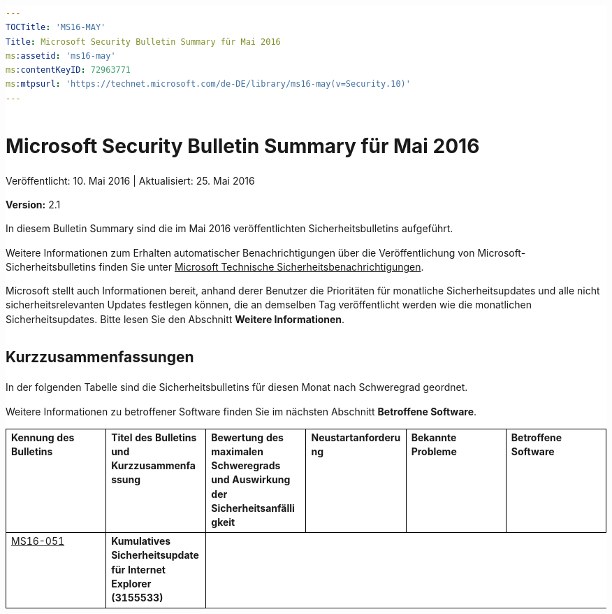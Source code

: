 ```yaml
---
TOCTitle: 'MS16-MAY'
Title: Microsoft Security Bulletin Summary für Mai 2016
ms:assetid: 'ms16-may'
ms:contentKeyID: 72963771
ms:mtpsurl: 'https://technet.microsoft.com/de-DE/library/ms16-may(v=Security.10)'
---
```


Microsoft Security Bulletin Summary für Mai 2016
================================================

Veröffentlicht: 10. Mai 2016 | Aktualisiert: 25. Mai 2016

**Version:** 2.1

In diesem Bulletin Summary sind die im Mai 2016 veröffentlichten Sicherheitsbulletins aufgeführt.

Weitere Informationen zum Erhalten automatischer Benachrichtigungen über die Veröffentlichung von Microsoft-Sicherheitsbulletins finden Sie unter [Microsoft Technische Sicherheitsbenachrichtigungen](http://technet.microsoft.com/de-de/security/dd252948.aspx).

Microsoft stellt auch Informationen bereit, anhand derer Benutzer die Prioritäten für monatliche Sicherheitsupdates und alle nicht sicherheitsrelevanten Updates festlegen können, die an demselben Tag veröffentlicht werden wie die monatlichen Sicherheitsupdates. Bitte lesen Sie den Abschnitt **Weitere Informationen**.

Kurzzusammenfassungen
---------------------

<span id="sectionToggle0"></span>
In der folgenden Tabelle sind die Sicherheitsbulletins für diesen Monat nach Schweregrad geordnet.

Weitere Informationen zu betroffener Software finden Sie im nächsten Abschnitt **Betroffene Software**.

<table style="width:100%;">
<colgroup>
<col width="16%" />
<col width="16%" />
<col width="16%" />
<col width="16%" />
<col width="16%" />
<col width="16%" />
</colgroup>
<tbody>
<tr class="odd">
<td style="border:1px solid black;"><strong>Kennung des Bulletins</strong></td>
<td style="border:1px solid black;"><strong>Titel des Bulletins und Kurzzusammenfassung</strong></td>
<td style="border:1px solid black;"><strong>Bewertung des maximalen Schweregrads<br />
und Auswirkung der Sicherheitsanfälligkeit</strong></td>
<td style="border:1px solid black;"><strong>Neustartanforderung</strong></td>
<td style="border:1px solid black;"><strong>Bekannte<br />
Probleme</strong></td>
<td style="border:1px solid black;"><strong>Betroffene Software</strong></td>
</tr>
<tr class="even">
<td style="border:1px solid black;"><a href="https://technet.microsoft.com/de-de/library/security/ms16-051">MS16-051</a></td>
<td style="border:1px solid black;"><strong>Kumulatives Sicherheitsupdate für Internet Explorer (3155533)<br />